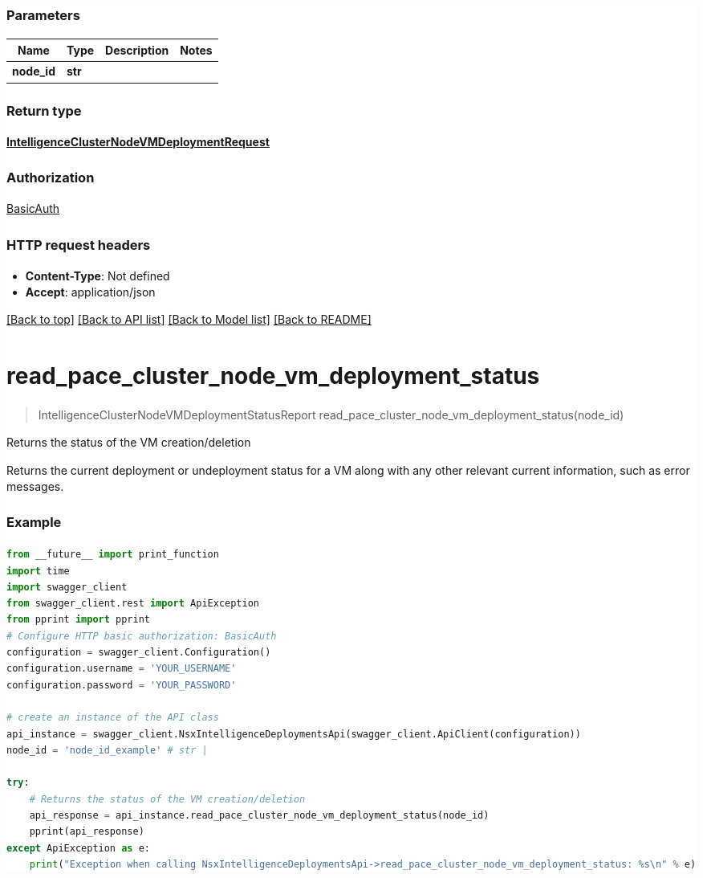 ### Parameters

Name | Type | Description  | Notes
------------- | ------------- | ------------- | -------------
 **node_id** | **str**|  | 

### Return type

[**IntelligenceClusterNodeVMDeploymentRequest**](IntelligenceClusterNodeVMDeploymentRequest.md)

### Authorization

[BasicAuth](../README.md#BasicAuth)

### HTTP request headers

 - **Content-Type**: Not defined
 - **Accept**: application/json

[[Back to top]](#) [[Back to API list]](../README.md#documentation-for-api-endpoints) [[Back to Model list]](../README.md#documentation-for-models) [[Back to README]](../README.md)

# **read_pace_cluster_node_vm_deployment_status**
> IntelligenceClusterNodeVMDeploymentStatusReport read_pace_cluster_node_vm_deployment_status(node_id)

Returns the status of the VM creation/deletion

Returns the current deployment or undeployment status for a VM along with any other relevant current information, such as error messages. 

### Example
```python
from __future__ import print_function
import time
import swagger_client
from swagger_client.rest import ApiException
from pprint import pprint
# Configure HTTP basic authorization: BasicAuth
configuration = swagger_client.Configuration()
configuration.username = 'YOUR_USERNAME'
configuration.password = 'YOUR_PASSWORD'

# create an instance of the API class
api_instance = swagger_client.NsxIntelligenceDeploymentsApi(swagger_client.ApiClient(configuration))
node_id = 'node_id_example' # str | 

try:
    # Returns the status of the VM creation/deletion
    api_response = api_instance.read_pace_cluster_node_vm_deployment_status(node_id)
    pprint(api_response)
except ApiException as e:
    print("Exception when calling NsxIntelligenceDeploymentsApi->read_pace_cluster_node_vm_deployment_status: %s\n" % e)
```

